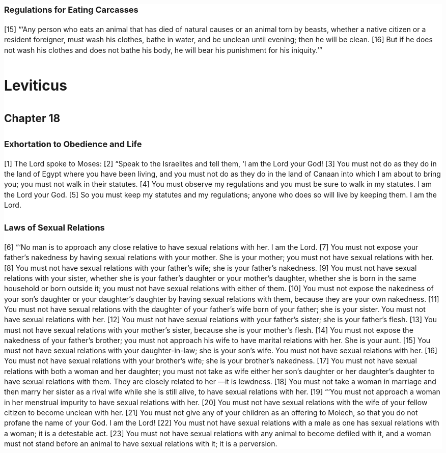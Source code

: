 ### Regulations for Eating Carcasses

[15] “‘Any person who eats an animal that has died of natural causes or an animal torn by beasts, whether a native citizen or a resident foreigner, must wash his clothes, bathe in water, and be unclean until evening; then he will be clean.
[16] But if he does not wash his clothes and does not bathe his body, he will bear his punishment for his iniquity.’”
# Leviticus

## Chapter 18 


### Exhortation to Obedience and Life

[1] The Lord spoke to Moses:
[2] “Speak to the Israelites and tell them, ‘I am the Lord your God!
[3] You must not do as they do in the land of Egypt where you have been living, and you must not do as they do in the land of Canaan into which I am about to bring you; you must not walk in their statutes.
[4] You must observe my regulations and you must be sure to walk in my statutes. I am the Lord your God.
[5] So you must keep my statutes and my regulations; anyone who does so will live by keeping them. I am the Lord.

### Laws of Sexual Relations

[6] “‘No man is to approach any close relative to have sexual relations with her. I am the Lord.
[7] You must not expose your father’s nakedness by having sexual relations with your mother. She is your mother; you must not have sexual relations with her.
[8] You must not have sexual relations with your father’s wife; she is your father’s nakedness.
[9] You must not have sexual relations with your sister, whether she is your father’s daughter or your mother’s daughter, whether she is born in the same household or born outside it; you must not have sexual relations with either of them.
[10] You must not expose the nakedness of your son’s daughter or your daughter’s daughter by having sexual relations with them, because they are your own nakedness.
[11] You must not have sexual relations with the daughter of your father’s wife born of your father; she is your sister. You must not have sexual relations with her.
[12] You must not have sexual relations with your father’s sister; she is your father’s flesh.
[13] You must not have sexual relations with your mother’s sister, because she is your mother’s flesh.
[14] You must not expose the nakedness of your father’s brother; you must not approach his wife to have marital relations with her. She is your aunt.
[15] You must not have sexual relations with your daughter-in-law; she is your son’s wife. You must not have sexual relations with her.
[16] You must not have sexual relations with your brother’s wife; she is your brother’s nakedness.
[17] You must not have sexual relations with both a woman and her daughter; you must not take as wife either her son’s daughter or her daughter’s daughter to have sexual relations with them. They are closely related to her —it is lewdness.
[18] You must not take a woman in marriage and then marry her sister as a rival wife while she is still alive, to have sexual relations with her.
[19] “‘You must not approach a woman in her menstrual impurity to have sexual relations with her.
[20] You must not have sexual relations with the wife of your fellow citizen to become unclean with her.
[21] You must not give any of your children as an offering to Molech, so that you do not profane the name of your God. I am the Lord!
[22] You must not have sexual relations with a male as one has sexual relations with a woman; it is a detestable act.
[23] You must not have sexual relations with any animal to become defiled with it, and a woman must not stand before an animal to have sexual relations with it; it is a perversion.

